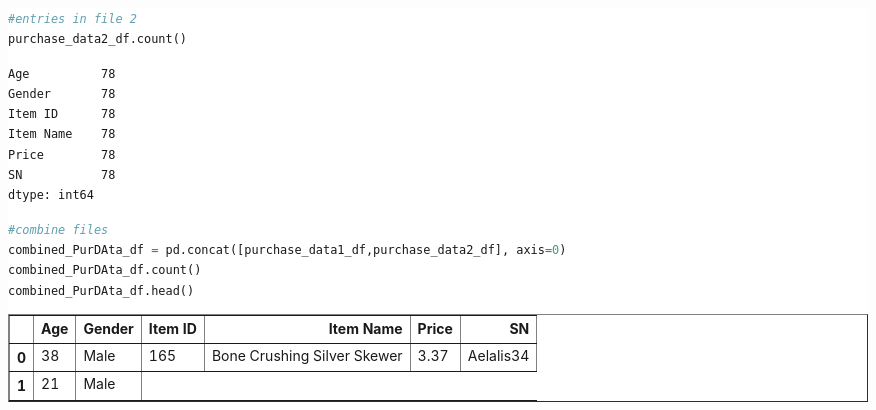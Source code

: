 


```python
#entries in file 2
purchase_data2_df.count()
```




    Age          78
    Gender       78
    Item ID      78
    Item Name    78
    Price        78
    SN           78
    dtype: int64




```python
#combine files
combined_PurDAta_df = pd.concat([purchase_data1_df,purchase_data2_df], axis=0)
combined_PurDAta_df.count()
combined_PurDAta_df.head()
```




<div>
<style>
    .dataframe thead tr:only-child th {
        text-align: right;
    }

    .dataframe thead th {
        text-align: left;
    }

    .dataframe tbody tr th {
        vertical-align: top;
    }
</style>
<table border="1" class="dataframe">
  <thead>
    <tr style="text-align: right;">
      <th></th>
      <th>Age</th>
      <th>Gender</th>
      <th>Item ID</th>
      <th>Item Name</th>
      <th>Price</th>
      <th>SN</th>
    </tr>
  </thead>
  <tbody>
    <tr>
      <th>0</th>
      <td>38</td>
      <td>Male</td>
      <td>165</td>
      <td>Bone Crushing Silver Skewer</td>
      <td>3.37</td>
      <td>Aelalis34</td>
    </tr>
    <tr>
      <th>1</th>
      <td>21</td>
      <td>Male</td>